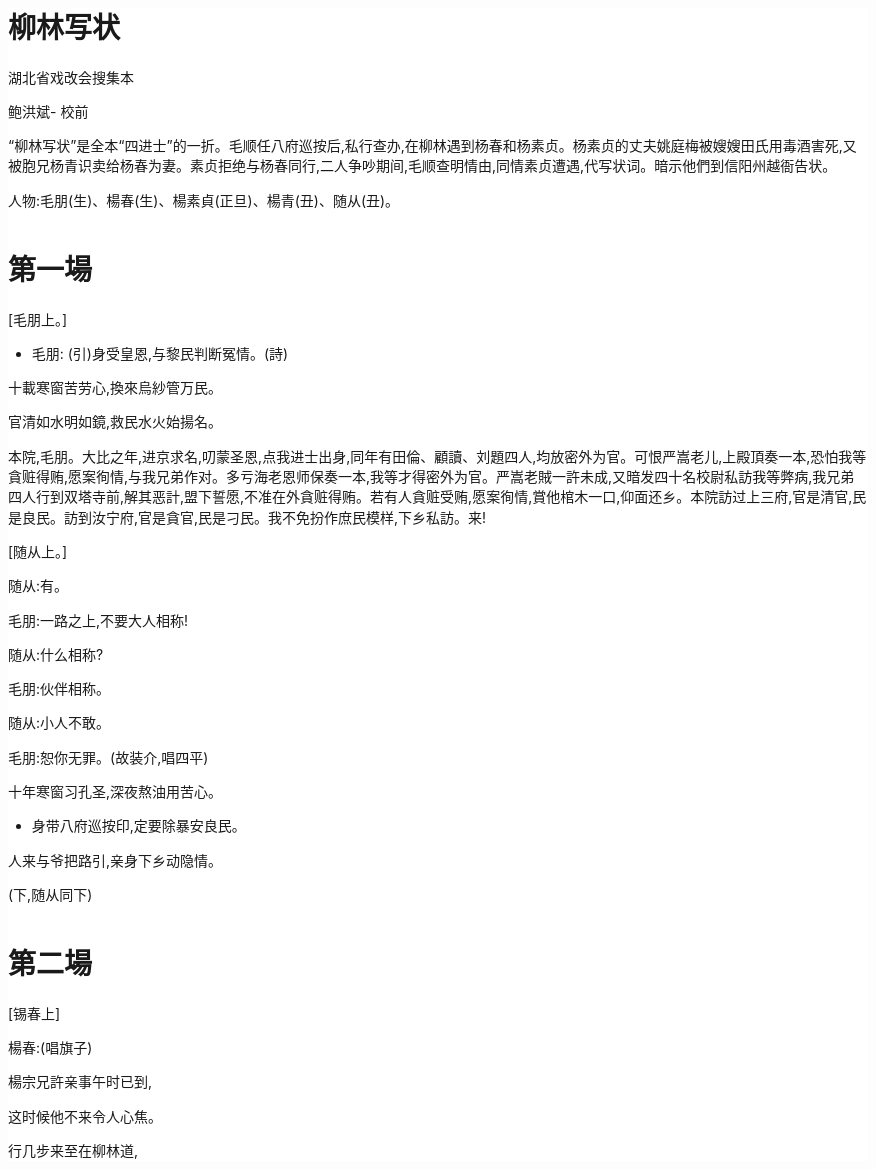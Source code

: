 # 柳林写状

湖北省戏改会搜集本

鲍洪斌- 校前

“柳林写状”是全本“四进士”的一折。毛顺任八府巡按后,私行查办,在柳林遇到杨春和杨素贞。杨素贞的丈夫姚庭梅被嫂嫂田氏用毒酒害死,又被胞兄杨青识卖给杨春为妻。素贞拒绝与杨春同行,二人争吵期间,毛顺查明情由,同情素贞遭遇,代写状词。暗示他們到信阳州越衙告状。

人物:毛朋(生)、楊春(生)、楊素貞(正旦)、楊青(丑)、随从(丑)。

# 第一場

[毛朋上。]

- 毛朋: (引)身受皇恩,与黎民判断冤情。(詩)

十載寒窗苦劳心,換來烏紗管万民。

官清如水明如鏡,救民水火始揚名。

本院,毛朋。大比之年,进京求名,叨蒙圣恩,点我进士出身,同年有田倫、顧讀、刘題四人,均放密外为官。可恨严嵩老儿,上殿頂奏一本,恐怕我等貪赃得贿,愿案徇情,与我兄弟作对。多亏海老恩师保奏一本,我等才得密外为官。严嵩老賊一許未成,又暗发四十名校尉私訪我等弊病,我兄弟四人行到双塔寺前,解其恶計,盟下誓愿,不准在外貪赃得贿。若有人貪赃受贿,愿案徇情,賞他棺木一口,仰面还乡。本院訪过上三府,官是清官,民是良民。訪到汝宁府,官是貪官,民是刁民。我不免扮作庶民模样,下乡私訪。来!

[随从上。]

随从:有。

毛朋:一路之上,不要大人相称!

随从:什么相称?

毛朋:伙伴相称。

随从:小人不敢。

毛朋:恕你无罪。(故装介,唱四平)

十年寒窗习孔圣,深夜熬油用苦心。

- 身带八府巡按印,定要除暴安良民。

人来与爷把路引,亲身下乡动隐情。

(下,随从同下)

# 第二場

[锡春上]

楊春:(唱旗子)

楊宗兄許亲事午时已到,

这时候他不来令人心焦。

行几步来至在柳林道,
